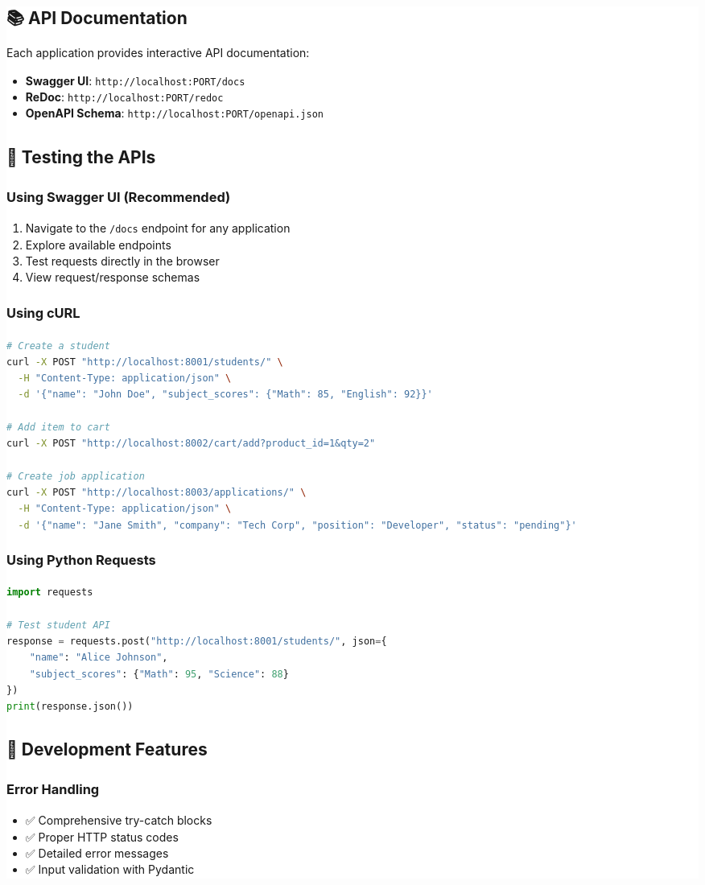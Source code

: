 ## 📚 API Documentation

Each application provides interactive API documentation:

- **Swagger UI**: `http://localhost:PORT/docs`
- **ReDoc**: `http://localhost:PORT/redoc`
- **OpenAPI Schema**: `http://localhost:PORT/openapi.json`

## 🧪 Testing the APIs

### Using Swagger UI (Recommended)
1. Navigate to the `/docs` endpoint for any application
2. Explore available endpoints
3. Test requests directly in the browser
4. View request/response schemas

### Using cURL
```bash
# Create a student
curl -X POST "http://localhost:8001/students/" \
  -H "Content-Type: application/json" \
  -d '{"name": "John Doe", "subject_scores": {"Math": 85, "English": 92}}'

# Add item to cart
curl -X POST "http://localhost:8002/cart/add?product_id=1&qty=2"

# Create job application
curl -X POST "http://localhost:8003/applications/" \
  -H "Content-Type: application/json" \
  -d '{"name": "Jane Smith", "company": "Tech Corp", "position": "Developer", "status": "pending"}'
```

### Using Python Requests
```python
import requests

# Test student API
response = requests.post("http://localhost:8001/students/", json={
    "name": "Alice Johnson",
    "subject_scores": {"Math": 95, "Science": 88}
})
print(response.json())
```

## 🔧 Development Features

### Error Handling
- ✅ Comprehensive try-catch blocks
- ✅ Proper HTTP status codes
- ✅ Detailed error messages
- ✅ Input validation with Pydantic
